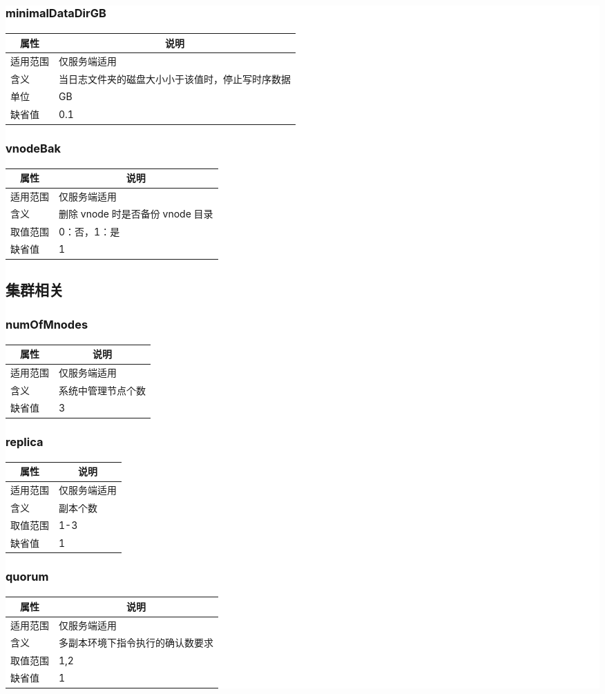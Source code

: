### minimalDataDirGB

| 属性     | 说明                                             |
| -------- | ------------------------------------------------ |
| 适用范围 | 仅服务端适用                                     |
| 含义     | 当日志文件夹的磁盘大小小于该值时，停止写时序数据 |
| 单位     | GB                                               |
| 缺省值   | 0.1                                              |

### vnodeBak

| 属性     | 说明                             |
| -------- | -------------------------------- |
| 适用范围 | 仅服务端适用                     |
| 含义     | 删除 vnode 时是否备份 vnode 目录 |
| 取值范围 | 0：否，1：是                     |
| 缺省值   | 1                                |

## 集群相关

### numOfMnodes

| 属性     | 说明               |
| -------- | ------------------ |
| 适用范围 | 仅服务端适用       |
| 含义     | 系统中管理节点个数 |
| 缺省值   | 3                  |

### replica

| 属性     | 说明         |
| -------- | ------------ |
| 适用范围 | 仅服务端适用 |
| 含义     | 副本个数     |
| 取值范围 | 1-3          |
| 缺省值   | 1            |

### quorum

| 属性     | 说明                             |
| -------- | -------------------------------- |
| 适用范围 | 仅服务端适用                     |
| 含义     | 多副本环境下指令执行的确认数要求 |
| 取值范围 | 1,2                              |
| 缺省值   | 1                                |

